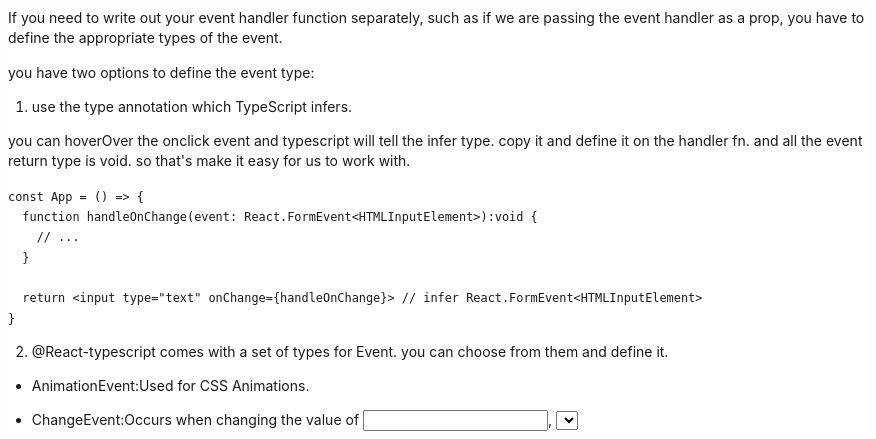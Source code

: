 If you need to write out your event handler function separately, such as if we are passing the event handler as a prop, you have to define the appropriate types of the event.

you have two options to define the event type:

1. use the type annotation which TypeScript infers.

you can hoverOver the onclick event and typescript will tell the infer type. copy it and define it on the handler fn. and all the event return type is void. so that's make it easy for us to work with.

```
const App = () => {
  function handleOnChange(event: React.FormEvent<HTMLInputElement>):void {
    // ...
  }

  return <input type="text" onChange={handleOnChange}> // infer React.FormEvent<HTMLInputElement>
}
```

2. @React-typescript comes with a set of types for Event. you can choose from them and define it.

- AnimationEvent:Used for CSS Animations.

- ChangeEvent:Occurs when changing the value of <input>, <select>, and <textarea> elements.

- FocusEvent:Occurs when an element gains or loses focus.

- FormEvent:Occurs whenever a form or form element gains/loses focus, a form element value is changed, or the form is submitted.

- InvalidEvent:Fired when the validity restrictions of an input fail. For example, when someone tries to insert the number 20 into an input field with type="number" and max="10".

- KeyboardEvent:Represents user interaction with the keyboard, describing a single key interaction.

- MouseEvent: Events that occur due to the user interacting with a pointing device, like the mouse.

- PointerEvent: Events that occur due to user interaction with a variety of pointing devices, such as mouse, pen/stylus, and touchscreen, supporting multi-touch. Recommended for modern browsers (not for IE10 or Safari 12). Extends UIEvent.

- TouchEvent: Events that occur due to the user interacting with a touch device. Extends UIEvent.

- TransitionEvent:Used for CSS Transitions. Not fully supported by all browsers. Extends UIEvent.

- UIEvent: Base Event for Mouse, Touch, and Pointer events.

- WheelEvent: Occurs when scrolling using a mouse wheel or a similar input device. Note: Different from the scroll event.

- SyntheticEvent: this is any of Events. The base event for all the above events. Should be used when unsure about the specific event type to handle. It's a wrapper provided by React for event normalization.

```
const App = () => {
  const handleOnChange:ChangeEventHandler<HTMLInputElement> = (event) => {
    // ...
  }

  return <input type="text" onChange={handleOnChange}>
}
```
